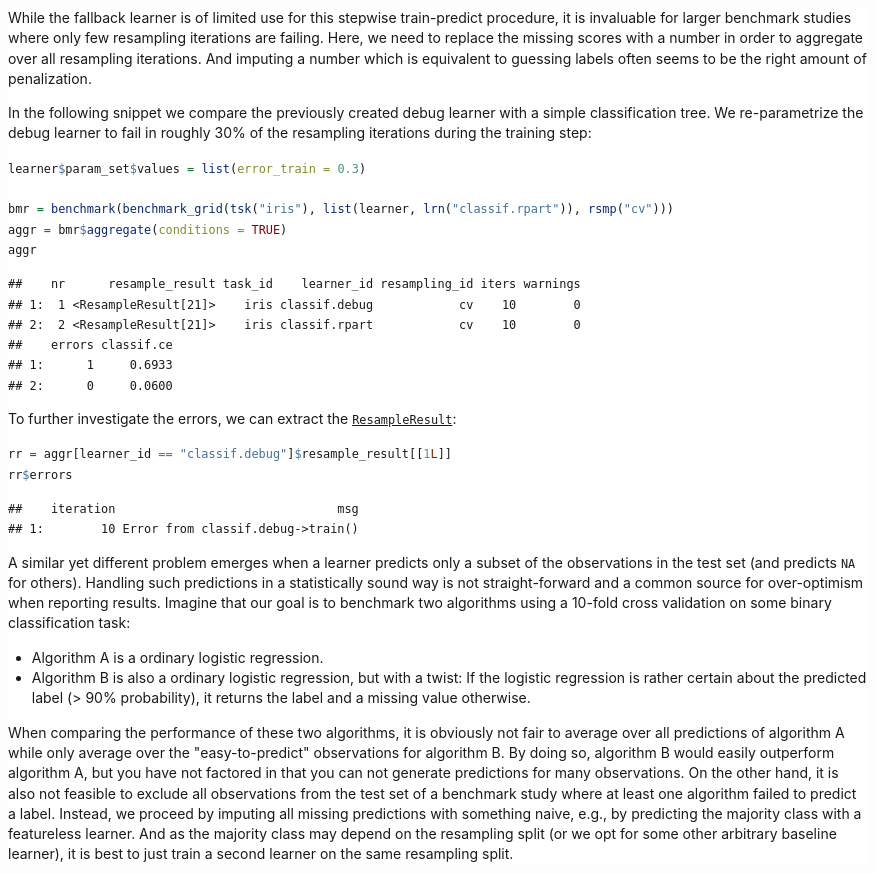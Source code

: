 While the fallback learner is of limited use for this stepwise train-predict procedure, it is invaluable for larger benchmark studies where only few resampling iterations are failing.
Here, we need to replace the missing scores with a number in order to aggregate over all resampling iterations.
And imputing a number which is equivalent to guessing labels often seems to be the right amount of penalization.

In the following snippet we compare the previously created debug learner with a simple classification tree.
We re-parametrize the debug learner to fail in roughly 30% of the resampling iterations during the training step:


```r
learner$param_set$values = list(error_train = 0.3)

bmr = benchmark(benchmark_grid(tsk("iris"), list(learner, lrn("classif.rpart")), rsmp("cv")))
aggr = bmr$aggregate(conditions = TRUE)
aggr
```

```
##    nr      resample_result task_id    learner_id resampling_id iters warnings
## 1:  1 <ResampleResult[21]>    iris classif.debug            cv    10        0
## 2:  2 <ResampleResult[21]>    iris classif.rpart            cv    10        0
##    errors classif.ce
## 1:      1     0.6933
## 2:      0     0.0600
```

To further investigate the errors, we can extract the [`ResampleResult`](https://mlr3.mlr-org.com/reference/ResampleResult.html):


```r
rr = aggr[learner_id == "classif.debug"]$resample_result[[1L]]
rr$errors
```

```
##    iteration                               msg
## 1:        10 Error from classif.debug->train()
```

A similar yet different problem emerges when a learner predicts only a subset of the observations in the test set (and predicts `NA` for others).
Handling such predictions in a statistically sound way is not straight-forward and a common source for over-optimism when reporting results.
Imagine that our goal is to benchmark two algorithms using a 10-fold cross validation on some binary classification task:

* Algorithm A is a ordinary logistic regression.
* Algorithm B is also a ordinary logistic regression, but with a twist:
  If the logistic regression is rather certain about the predicted label (> 90% probability), it returns the label and a missing value otherwise.

When comparing the performance of these two algorithms, it is obviously not fair to average over all predictions of algorithm A while only average over the "easy-to-predict" observations for algorithm B.
By doing so, algorithm B would easily outperform algorithm A, but you have not factored in that you can not generate predictions for many observations.
On the other hand, it is also not feasible to exclude all observations from the test set of a benchmark study where at least one algorithm failed to predict a label.
Instead, we proceed by imputing all missing predictions with something naive, e.g., by predicting the majority class with a featureless learner.
And as the majority class may depend on the resampling split (or we opt for some other arbitrary baseline learner), it is best to just train a second learner on the same resampling split.
